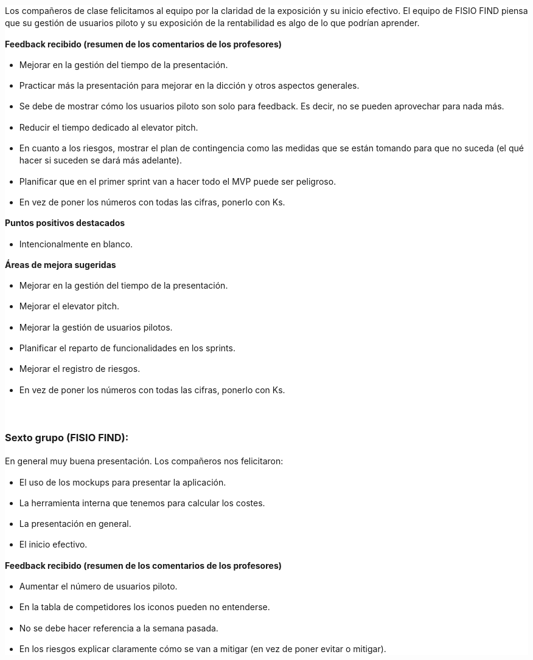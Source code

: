 Los compañeros de clase felicitamos al equipo por la claridad de la exposición y su inicio efectivo. El equipo de FISIO FIND piensa que su gestión de usuarios piloto y su exposición de la rentabilidad es algo de lo que podrían aprender. 

**Feedback recibido (resumen de los comentarios de los profesores)**

- Mejorar en la gestión del tiempo de la presentación.

- Practicar más la presentación para mejorar en la dicción y otros aspectos generales.

- Se debe de mostrar cómo los usuarios piloto son solo para feedback. Es decir, no se pueden aprovechar para nada más.

- Reducir el tiempo dedicado al elevator pitch.

- En cuanto a los riesgos, mostrar el plan de contingencia como las medidas que se están tomando para que no suceda (el qué hacer si suceden se dará más adelante).

- Planificar que en el primer sprint van a hacer todo el MVP puede ser peligroso.

- En vez de poner los números con todas las cifras, ponerlo con Ks.

**Puntos positivos destacados**

- Intencionalmente en blanco.


**Áreas de mejora sugeridas**

- Mejorar en la gestión del tiempo de la presentación.

- Mejorar el elevator pitch.

- Mejorar la gestión de usuarios pilotos.

- Planificar el reparto de funcionalidades en los sprints.

- Mejorar el registro de riesgos.

- En vez de poner los números con todas las cifras, ponerlo con Ks.

<br>

### **Sexto grupo (FISIO FIND):** 

En general muy buena presentación. Los compañeros nos felicitaron:

- El uso de los mockups para presentar la aplicación.

- La herramienta interna que tenemos para calcular los costes.

- La presentación en general.

- El inicio efectivo.

**Feedback recibido (resumen de los comentarios de los profesores)**

- Aumentar el número de usuarios piloto.

- En la tabla de competidores los iconos pueden no entenderse.

- No se debe hacer referencia a la semana pasada.

- En los riesgos explicar claramente cómo se van a mitigar (en vez de poner evitar o mitigar).
